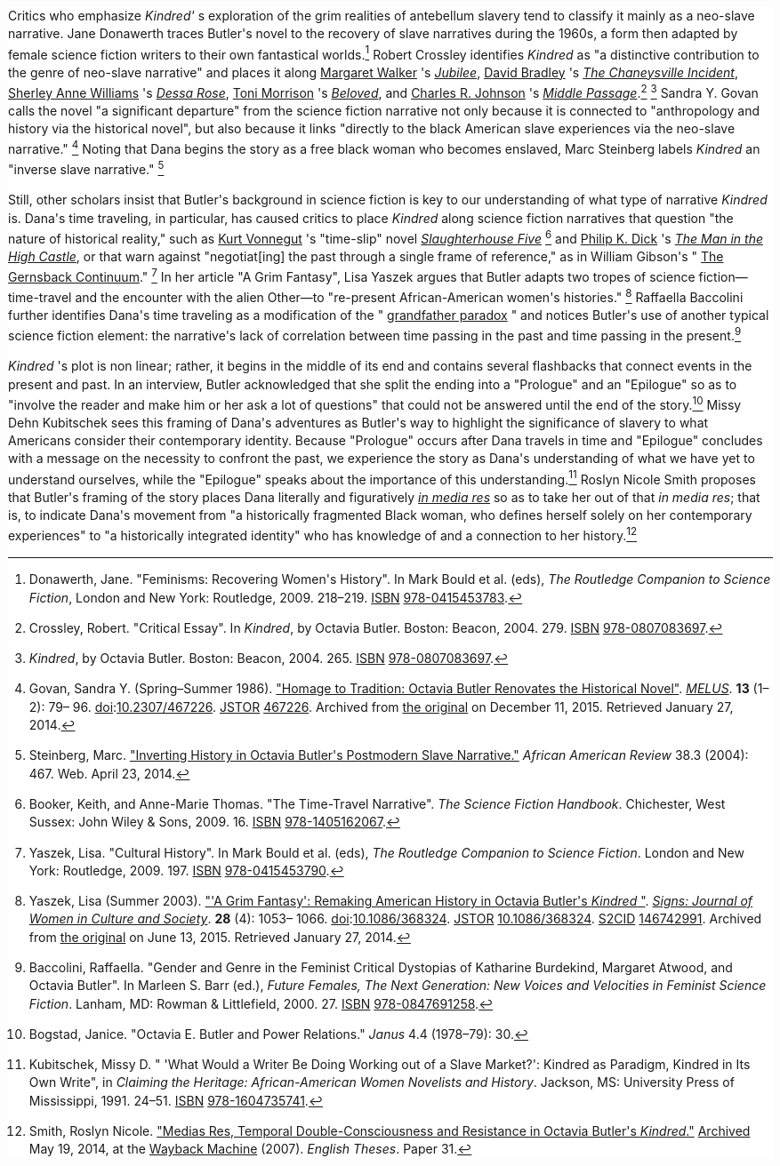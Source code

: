 Critics who emphasize *Kindred'* s exploration of the grim realities of antebellum slavery tend to classify it mainly as a neo-slave narrative. Jane Donawerth traces Butler's novel to the recovery of slave narratives during the 1960s, a form then adapted by female science fiction writers to their own fantastical worlds.[^30] Robert Crossley identifies *Kindred* as "a distinctive contribution to the genre of neo-slave narrative" and places it along [Margaret Walker](https://en.m.wikipedia.org/wiki/Margaret_Walker "Margaret Walker") 's *[Jubilee](https://en.m.wikipedia.org/wiki/Jubilee_\(Walker_novel\) "Jubilee (Walker novel)")*, [David Bradley](https://en.m.wikipedia.org/wiki/David_Bradley_\(novelist\) "David Bradley (novelist)") 's *[The Chaneysville Incident](https://en.m.wikipedia.org/wiki/The_Chaneysville_Incident "The Chaneysville Incident")*, [Sherley Anne Williams](https://en.m.wikipedia.org/wiki/Sherley_Anne_Williams "Sherley Anne Williams") 's *[Dessa Rose](https://en.m.wikipedia.org/wiki/Dessa_Rose "Dessa Rose")*, [Toni Morrison](https://en.m.wikipedia.org/wiki/Toni_Morrison "Toni Morrison") 's *[Beloved](https://en.m.wikipedia.org/wiki/Beloved_\(novel\) "Beloved (novel)")*, and [Charles R. Johnson](https://en.m.wikipedia.org/wiki/Charles_R._Johnson "Charles R. Johnson") 's *[Middle Passage](https://en.m.wikipedia.org/wiki/Middle_Passage_\(novel\) "Middle Passage (novel)")*.[^2] [^35] Sandra Y. Govan calls the novel "a significant departure" from the science fiction narrative not only because it is connected to "anthropology and history via the historical novel", but also because it links "directly to the black American slave experiences via the neo-slave narrative." [^9] Noting that Dana begins the story as a free black woman who becomes enslaved, Marc Steinberg labels *Kindred* an "inverse slave narrative." [^36]

Still, other scholars insist that Butler's background in science fiction is key to our understanding of what type of narrative *Kindred* is. Dana's time traveling, in particular, has caused critics to place *Kindred* along science fiction narratives that question "the nature of historical reality," such as [Kurt Vonnegut](https://en.m.wikipedia.org/wiki/Kurt_Vonnegut "Kurt Vonnegut") 's "time-slip" novel *[Slaughterhouse Five](https://en.m.wikipedia.org/wiki/Slaughterhouse_Five "Slaughterhouse Five")* [^37] and [Philip K. Dick](https://en.m.wikipedia.org/wiki/Philip_K._Dick "Philip K. Dick") 's *[The Man in the High Castle](https://en.m.wikipedia.org/wiki/The_Man_in_the_High_Castle "The Man in the High Castle")*, or that warn against "negotiat\[ing\] the past through a single frame of reference," as in William Gibson's " [The Gernsback Continuum](https://en.m.wikipedia.org/wiki/The_Gernsback_Continuum "The Gernsback Continuum")." [^38] In her article "A Grim Fantasy", Lisa Yaszek argues that Butler adapts two tropes of science fiction—time-travel and the encounter with the alien Other—to "re-present African-American women's histories." [^10] Raffaella Baccolini further identifies Dana's time traveling as a modification of the " [grandfather paradox](https://en.m.wikipedia.org/wiki/Grandfather_paradox "Grandfather paradox") " and notices Butler's use of another typical science fiction element: the narrative's lack of correlation between time passing in the past and time passing in the present.[^39]

*Kindred* 's plot is non linear; rather, it begins in the middle of its end and contains several flashbacks that connect events in the present and past. In an interview, Butler acknowledged that she split the ending into a "Prologue" and an "Epilogue" so as to "involve the reader and make him or her ask a lot of questions" that could not be answered until the end of the story.[^40] Missy Dehn Kubitschek sees this framing of Dana's adventures as Butler's way to highlight the significance of slavery to what Americans consider their contemporary identity. Because "Prologue" occurs after Dana travels in time and "Epilogue" concludes with a message on the necessity to confront the past, we experience the story as Dana's understanding of what we have yet to understand ourselves, while the "Epilogue" speaks about the importance of this understanding.[^3] Roslyn Nicole Smith proposes that Butler's framing of the story places Dana literally and figuratively *[in media res](https://en.m.wikipedia.org/wiki/In_media_res "In media res")* so as to take her out of that *in media res*; that is, to indicate Dana's movement from "a historically fragmented Black woman, who defines herself solely on her contemporary experiences" to "a historically integrated identity" who has knowledge of and a connection to her history.[^41]


[^1]: Snider, John C. (June 2004). ["Interview: Octavia E. Butler"](http://www.scifidimensions.com/Jun04/octaviaebutler.htm). SciFiDimensions. [Archived](https://web.archive.org/web/20141220191628/http://www.scifidimensions.com/Jun04/octaviaebutler.htm) from the original on December 20, 2014. Retrieved December 4, 2013.
[^2]: Crossley, Robert. "Critical Essay". In *Kindred*, by Octavia Butler. Boston: Beacon, 2004. 279. [ISBN](https://en.m.wikipedia.org/wiki/ISBN_\(identifier\) "ISBN (identifier)") [978-0807083697](https://en.m.wikipedia.org/wiki/Special:BookSources/978-0807083697 "Special:BookSources/978-0807083697").
[^3]: Kubitschek, Missy D. " 'What Would a Writer Be Doing Working out of a Slave Market?': Kindred as Paradigm, Kindred in Its Own Write", in *Claiming the Heritage: African-American Women Novelists and History*. Jackson, MS: University Press of Mississippi, 1991. 24–51. [ISBN](https://en.m.wikipedia.org/wiki/ISBN_\(identifier\) "ISBN (identifier)") [978-1604735741](https://en.m.wikipedia.org/wiki/Special:BookSources/978-1604735741 "Special:BookSources/978-1604735741").
[^4]: ["If All 2003: A Conversation with Octavia Butler"](https://web.archive.org/web/20141109232657/http://www.wab.org/if-all-of-rochester-read-the-same-book-2003-2/if-all-2003-a-conversation-with-octavia-butler/). *[Writers & Books](https://en.m.wikipedia.org/w/index.php?title=Writers_%26_Books&action=edit&redlink=1 "Writers & Books (page does not exist)")*. May 18, 2014. Archived from [the original](http://www.wab.org/if-all-of-rochester-read-the-same-book-2003-2/if-all-2003-a-conversation-with-octavia-butler/) on November 9, 2014.
[^5]: Keyes, Allison (March 4, 2004). ["Octavia Butler's *Kindred* Turns 25"](https://web.archive.org/web/20170312222904/http://www.npr.org/templates/story/story.php?storyId=1745712). [NPR](https://en.m.wikipedia.org/wiki/NPR "NPR"). Archived from [the original](https://www.npr.org/templates/story/story.php?storyId=1745712) on March 12, 2017. Retrieved May 12, 2014.
[^6]: Marshall, John (February 26, 2006). ["Octavia Butler, 1947–2006: Sci-fi writer a gifted pioneer in white, male domain"](https://web.archive.org/web/20141109230525/http://www.seattlepi.com/ae/books/article/Octavia-Butler-1947-2006-Sci-fi-writer-a-gifted-1196968.php). *[Seattle Post Intelligencer](https://en.m.wikipedia.org/wiki/Seattle_Post_Intelligencer "Seattle Post Intelligencer")*. Archived from [the original](http://www.seattlepi.com/ae/books/article/Octavia-Butler-1947-2006-Sci-fi-writer-a-gifted-1196968.php) on November 9, 2014.
[^7]: Cowen, Tyler (March 6, 2006). ["A Sci-fi Radical You Should Read"](https://web.archive.org/web/20140519211141/http://www.slate.com/articles/news_and_politics/obit/2006/03/octavia_butler.html). *[Slate](https://en.m.wikipedia.org/wiki/Slate_\(magazine\) "Slate (magazine)")*. Archived from [the original](http://www.slate.com/articles/news_and_politics/obit/2006/03/octavia_butler.html) on May 19, 2014. Retrieved May 18, 2014.
[^8]: Kenan, Randall (Spring 1991). ["An Interview with Octavia E. Butler"](https://web.archive.org/web/20170221012537/http://www.jstor.org/stable/2931654). *[Callaloo](https://en.m.wikipedia.org/wiki/Callaloo_\(literary_magazine\) "Callaloo (literary magazine)")*. **14** (2). Johns Hopkins University Press: 495– 504. [doi](https://en.m.wikipedia.org/wiki/Doi_\(identifier\) "Doi (identifier)"):[10.2307/2931654](https://doi.org/10.2307%2F2931654). [JSTOR](https://en.m.wikipedia.org/wiki/JSTOR_\(identifier\) "JSTOR (identifier)") [2931654](https://www.jstor.org/stable/2931654). Archived from [the original](http://www.jstor.org/stable/2931654) on February 21, 2017. Retrieved April 26, 2014.
[^9]: Govan, Sandra Y. (Spring–Summer 1986). ["Homage to Tradition: Octavia Butler Renovates the Historical Novel"](https://web.archive.org/web/20151211000428/http://www.jstor.org/stable/467226). *[MELUS](https://en.m.wikipedia.org/wiki/MELUS "MELUS")*. **13** (1– 2): 79– 96. [doi](https://en.m.wikipedia.org/wiki/Doi_\(identifier\) "Doi (identifier)"):[10.2307/467226](https://doi.org/10.2307%2F467226). [JSTOR](https://en.m.wikipedia.org/wiki/JSTOR_\(identifier\) "JSTOR (identifier)") [467226](https://www.jstor.org/stable/467226). Archived from [the original](http://www.jstor.org/stable/467226) on December 11, 2015. Retrieved January 27, 2014.
[^10]: Yaszek, Lisa (Summer 2003). ["'A Grim Fantasy': Remaking American History in Octavia Butler's *Kindred* "](https://web.archive.org/web/20150613012420/http://www.jstor.org/stable/10.1086/368324). *[Signs: Journal of Women in Culture and Society](https://en.m.wikipedia.org/wiki/Signs_\(journal\) "Signs (journal)")*. **28** (4): 1053– 1066. [doi](https://en.m.wikipedia.org/wiki/Doi_\(identifier\) "Doi (identifier)"):[10.1086/368324](https://doi.org/10.1086%2F368324). [JSTOR](https://en.m.wikipedia.org/wiki/JSTOR_\(identifier\) "JSTOR (identifier)") [10.1086/368324](https://www.jstor.org/stable/10.1086/368324). [S2CID](https://en.m.wikipedia.org/wiki/S2CID_\(identifier\) "S2CID (identifier)") [146742991](https://api.semanticscholar.org/CorpusID:146742991). Archived from [the original](http://www.jstor.org/stable/10.1086/368324) on June 13, 2015. Retrieved January 27, 2014.
[^11]: Butler, Octavia (2004). *Kindred*. Boston: Beacon. pp. 270, 275. [ISBN](https://en.m.wikipedia.org/wiki/ISBN_\(identifier\) "ISBN (identifier)") [978-0807083697](https://en.m.wikipedia.org/wiki/Special:BookSources/978-0807083697 "Special:BookSources/978-0807083697").
[^12]: Virginia, Mary E. (1995). " *Kindred* ". *Masterplots II: Women's Literature Series*. MagillOnLiterature Plus: 1– 3.
[^13]: Bedore, Pamela. " *Kindred* ". *Masterplots*, 4th Edition (2010): 1–3. *MagillOnLiterature Plus*. Web. February 9, 2014.
[^14]: Bedore, Pamela. "Slavery and Symbiosis in Octavia Butler's *Kindred* ", *Foundation: The International Review of Science Fiction* 31.84 (Spring 2002): 73–81.
[^15]: Paulin, Diana R. ["De-Essentializing Interracial Representations: Black and White Border-Crossings in Spike Lee's *Jungle Fever* and Octavia Butler's *Kindred*."](https://www.jstor.org/stable/1354503) [Archived](https://web.archive.org/web/20181025111720/https://www.jstor.org/stable/1354503) October 25, 2018, at the [Wayback Machine](https://en.m.wikipedia.org/wiki/Wayback_Machine "Wayback Machine") *Cultural Critique* 36 (Spring 1997): 165–193. February 11, 2014.
[^16]: Mitchell, Angelyn. ["Not Enough of the Past: Feminist Revisions of Slavery in Octavia E. Butler's *Kindred*."](https://www.jstor.org/stable/3185557) [Archived](https://web.archive.org/web/20181025071212/https://www.jstor.org/stable/3185557) October 25, 2018, at the [Wayback Machine](https://en.m.wikipedia.org/wiki/Wayback_Machine "Wayback Machine") *MELUS* 26.3 (Autumn 2001): 51–75. Web. 16 Apr. 2014.
[^17]: Vint, Sherryl. ["'Only by Experience': Embodiment and the Limitations of Realism in Neo-Slave Narratives."](https://www.jstor.org/stable/4241524) [Archived](https://web.archive.org/web/20181025110213/https://www.jstor.org/stable/4241524) October 25, 2018, at the [Wayback Machine](https://en.m.wikipedia.org/wiki/Wayback_Machine "Wayback Machine") *Science Fiction Studies* 34.2 (July 2007): 241–261. Web. January 27, 2014.
[^18]: *Kindred*, by Octavia Butler. Boston: Beacon, 2004. 276. [ISBN](https://en.m.wikipedia.org/wiki/ISBN_\(identifier\) "ISBN (identifier)") [978-0807083697](https://en.m.wikipedia.org/wiki/Special:BookSources/978-0807083697 "Special:BookSources/978-0807083697").
[^19]: Butler, Octavia. ["An Interview with Octavia E. Butler." Charles H. Rowell.](https://www.jstor.org/stable/3299291)[Archived](https://web.archive.org/web/20160305235905/http://www.jstor.org/stable/3299291) March 5, 2016, at the [Wayback Machine](https://en.m.wikipedia.org/wiki/Wayback_Machine "Wayback Machine") *Callaloo* 20.1 (1997): 47–66. Web. April 23, 2014.
[^20]: Rushdy, Ashraf. ["Families of Orphans: Relation and Disrelation in Octavia Butler's *Kindred* "](https://www.jstor.org/stable/378500). [Archived](https://web.archive.org/web/20160313030320/http://www.jstor.org/stable/378500) March 13, 2016, at the [Wayback Machine](https://en.m.wikipedia.org/wiki/Wayback_Machine "Wayback Machine") *College English*. 55.2 (February 1993): 135–157. October 23, 2012.
[^21]: Frances M. Beal. "Interview with Octavia Butler: Black Women and the Science Fiction Genre". *Black Scholar* (March/April 1986): 14–18. Print.
[^22]: McEntee, Grace. " *Kindred* ". *African American Women: An Encyclopedia of Literature by and about Women of Color*. Volume 2: K–Z. Ed. Elizabeth Ann Beaulieu. Westport, CT: Greenwood, 2006. 524. [ISBN](https://en.m.wikipedia.org/wiki/ISBN_\(identifier\) "ISBN (identifier)") [978-0313331961](https://en.m.wikipedia.org/wiki/Special:BookSources/978-0313331961 "Special:BookSources/978-0313331961").
[^23]: *Kindred*, by Octavia Butler. Boston: Beacon, 2004. 267. [ISBN](https://en.m.wikipedia.org/wiki/ISBN_\(identifier\) "ISBN (identifier)") [978-0807083697](https://en.m.wikipedia.org/wiki/Special:BookSources/978-0807083697 "Special:BookSources/978-0807083697").
[^24]: Bould, Mark, and Sherryl Vint, "New Voices, New Concerns: The 1960s and 1970s", *The Routledge Concise History of Science Fiction*. New York: Routledge, 2011. [ISBN](https://en.m.wikipedia.org/wiki/ISBN_\(identifier\) "ISBN (identifier)") [978-0415435710](https://en.m.wikipedia.org/wiki/Special:BookSources/978-0415435710 "Special:BookSources/978-0415435710").
[^25]: Davis, Jane. " *Kindred*." *Masterplots II: African American Literature,* Revised Edition (2008): 1–3. *MagillOnLiteraturePlus*. Web. February 9, 2014.
[^26]: Hood, Yolanda and [Robin Anne Reid](https://en.m.wikipedia.org/wiki/Robin_Anne_Reid "Robin Anne Reid"). "Intersections of Race and Gender", *Women in Science Fiction and Fantasy*, Volume 1. Ed. [Robin Anne Reid](https://en.m.wikipedia.org/wiki/Robin_Anne_Reid "Robin Anne Reid"). Westport, CT and London: Greenwood, 2009. 46–48. Print. [ISBN](https://en.m.wikipedia.org/wiki/ISBN_\(identifier\) "ISBN (identifier)") [978-0313335891](https://en.m.wikipedia.org/wiki/Special:BookSources/978-0313335891 "Special:BookSources/978-0313335891").
[^27]: *Kindred*, by Octavia Butler. Boston: Beacon, 2004. 280. [ISBN](https://en.m.wikipedia.org/wiki/ISBN_\(identifier\) "ISBN (identifier)") [978-0807083697](https://en.m.wikipedia.org/wiki/Special:BookSources/978-0807083697 "Special:BookSources/978-0807083697").
[^28]: Westfahl, Gary. " *Kindred* by Octavia E. Butler (1979)". *The Greenwood Encyclopedia of Science Fiction and Fantasy: Themes, Works, and Wonders*. Vol. 3. Ed. Gary Westfahl. Westport, CT: Greenwood, 2005. 1120–1122. [ISBN](https://en.m.wikipedia.org/wiki/ISBN_\(identifier\) "ISBN (identifier)") [978-0313329531](https://en.m.wikipedia.org/wiki/Special:BookSources/978-0313329531 "Special:BookSources/978-0313329531").
[^29]: Peterson, Farah. ["Alone with Kindred"](https://www.threepennyreview.com/alone-with-kindred/). threepennyreview. Retrieved August 30, 2023.
[^30]: Donawerth, Jane. "Feminisms: Recovering Women's History". In Mark Bould et al. (eds), *The Routledge Companion to Science Fiction*, London and New York: Routledge, 2009. 218–219. [ISBN](https://en.m.wikipedia.org/wiki/ISBN_\(identifier\) "ISBN (identifier)") [978-0415453783](https://en.m.wikipedia.org/wiki/Special:BookSources/978-0415453783 "Special:BookSources/978-0415453783").
[^31]: *Kindred*, by Octavia Butler. Boston: Beacon, 2004. 278–279. [ISBN](https://en.m.wikipedia.org/wiki/ISBN_\(identifier\) "ISBN (identifier)") [978-0807083697](https://en.m.wikipedia.org/wiki/Special:BookSources/978-0807083697 "Special:BookSources/978-0807083697").
[^32]: Friend, Beverly. "Time Travel as a Feminist Didactic in Works by Phyllis Eisenstein, Marlys Millhiser, and Octavia Butler." *Extrapolation: A Journal of Science Fiction and Fantasy* 23.1 (1982): 50–55. Print.
[^33]: *Kindred*, by Octavia Butler. Boston: Beacon, 2004. 265–84. [ISBN](https://en.m.wikipedia.org/wiki/ISBN_\(identifier\) "ISBN (identifier)") [978-0807083697](https://en.m.wikipedia.org/wiki/Special:BookSources/978-0807083697 "Special:BookSources/978-0807083697").
[^34]: Foster, Frances S. " *Kindred* ". In William L. Andrews, Frances Smith Foster, and Trudier Harris (eds), *The Concise Oxford Companion to African American Literature*, Oxford: Oxford University Press, 2001. [ISBN](https://en.m.wikipedia.org/wiki/ISBN_\(identifier\) "ISBN (identifier)") [978-0195138832](https://en.m.wikipedia.org/wiki/Special:BookSources/978-0195138832 "Special:BookSources/978-0195138832").
[^35]: *Kindred*, by Octavia Butler. Boston: Beacon, 2004. 265. [ISBN](https://en.m.wikipedia.org/wiki/ISBN_\(identifier\) "ISBN (identifier)") [978-0807083697](https://en.m.wikipedia.org/wiki/Special:BookSources/978-0807083697 "Special:BookSources/978-0807083697").
[^36]: Steinberg, Marc. ["Inverting History in Octavia Butler's Postmodern Slave Narrative."](https://www.jstor.org/stable/1512447) *African American Review* 38.3 (2004): 467. Web. April 23, 2014.
[^37]: Booker, Keith, and Anne-Marie Thomas. "The Time-Travel Narrative". *The Science Fiction Handbook*. Chichester, West Sussex: John Wiley & Sons, 2009. 16. [ISBN](https://en.m.wikipedia.org/wiki/ISBN_\(identifier\) "ISBN (identifier)") [978-1405162067](https://en.m.wikipedia.org/wiki/Special:BookSources/978-1405162067 "Special:BookSources/978-1405162067").
[^38]: Yaszek, Lisa. "Cultural History". In Mark Bould et al. (eds), *The Routledge Companion to Science Fiction*. London and New York: Routledge, 2009. 197. [ISBN](https://en.m.wikipedia.org/wiki/ISBN_\(identifier\) "ISBN (identifier)") [978-0415453790](https://en.m.wikipedia.org/wiki/Special:BookSources/978-0415453790 "Special:BookSources/978-0415453790").
[^39]: Baccolini, Raffaella. "Gender and Genre in the Feminist Critical Dystopias of Katharine Burdekind, Margaret Atwood, and Octavia Butler". In Marleen S. Barr (ed.), *Future Females, The Next Generation: New Voices and Velocities in Feminist Science Fiction*. Lanham, MD: Rowman & Littlefield, 2000. 27. [ISBN](https://en.m.wikipedia.org/wiki/ISBN_\(identifier\) "ISBN (identifier)") [978-0847691258](https://en.m.wikipedia.org/wiki/Special:BookSources/978-0847691258 "Special:BookSources/978-0847691258").
[^40]: Bogstad, Janice. "Octavia E. Butler and Power Relations." *Janus* 4.4 (1978–79): 30.
[^41]: Smith, Roslyn Nicole. ["Medias Res, Temporal Double-Consciousness and Resistance in Octavia Butler's *Kindred*."](http://scholarworks.gsu.edu/cgi/viewcontent.cgi?article=1030&context=english_theses) [Archived](https://web.archive.org/web/20140519222009/http://scholarworks.gsu.edu/cgi/viewcontent.cgi?article=1030&context=english_theses) May 19, 2014, at the [Wayback Machine](https://en.m.wikipedia.org/wiki/Wayback_Machine "Wayback Machine") (2007). *English Theses*. Paper 31.
[^42]: *Kindred*, by Octavia Butler. Boston: Beacon, 2004. 274. [ISBN](https://en.m.wikipedia.org/wiki/ISBN_\(identifier\) "ISBN (identifier)") [978-0807083697](https://en.m.wikipedia.org/wiki/Special:BookSources/978-0807083697 "Special:BookSources/978-0807083697").
[^43]: Mehaffy, M., and A. Keating. "'Radio Imagination': Octavia Butler on the Poetics of Narrative Embodiment." *MELUS* 26.1 (2001): 51–52. Print.
[^44]: "About This Book: *Kindred*." *Random House Academic Resources*. Random House. [http://www.randomhouse.com/acmart/catalog/display.pperl?isbn=9780807083697](http://www.randomhouse.com/acmart/catalog/display.pperl?isbn=9780807083697) [Archived](https://web.archive.org/web/20140519221642/http://www.randomhouse.com/acmart/catalog/display.pperl?isbn=9780807083697) May 19, 2014, at the [Wayback Machine](https://en.m.wikipedia.org/wiki/Wayback_Machine "Wayback Machine").
[^45]: "Kindred", *Beacon Press Online Catalog*. Beacon Press. Web. May 15, 2014.
[^46]: Young, Earni. "Return of Kindred Spirits." Rev. of *Kindred*, by Octavia Butler. *Black Issues Book Review* 6.1 (January/February 2004): 32.
[^47]: "World Book Night US – 2012." *World Book Night US*. Web. May 15, 2014. < [http://www.us.worldbooknight.org/books/alumni/the-2012-books](http://www.us.worldbooknight.org/books/alumni/the-2012-books) [Archived](https://web.archive.org/web/20140519205938/http://www.us.worldbooknight.org/books/alumni/the-2012-books) May 19, 2014, at the [Wayback Machine](https://en.m.wikipedia.org/wiki/Wayback_Machine "Wayback Machine") >.
[^48]: Brown, Tanya Ballard (February 10, 2017). ["The Joy (And Fear) Of Making 'Kindred' Into A Graphic Novel"](https://www.npr.org/sections/codeswitch/2017/02/10/514397472/the-joy-and-fear-of-making-kindred-into-a-graphic-novel). *NPR.org*. [Archived](https://web.archive.org/web/20170312062906/http://www.npr.org/sections/codeswitch/2017/02/10/514397472/the-joy-and-fear-of-making-kindred-into-a-graphic-novel) from the original on March 12, 2017. Retrieved March 11, 2017.
[^49]: Serrao, Nivea (January 26, 2017). [" *Kindred: A Graphic Novel Adaptation*: EW Review"](http://ew.com/books/2017/01/26/kindred-graphic-novel-ew-review/). *EW.com*. [Archived](https://web.archive.org/web/20170312091845/http://ew.com/books/2017/01/26/kindred-graphic-novel-ew-review/) from the original on March 12, 2017. Retrieved March 11, 2017.
[^50]: Petski, Denise (March 8, 2021). ["FX Orders Pilot Based On Octavia E. Butler's 'Kindred' Novel From Branden Jacobs-Jenkins, Courtney Lee-Mitchell & Protozoa"](https://deadline.com/2021/03/fx-orders-pilot-octavia-e-butler-kindred-novel-branden-jacobs-jenkins-courtney-lee-mitchell-1234709211/). *[Deadline Hollywood](https://en.m.wikipedia.org/wiki/Deadline_Hollywood "Deadline Hollywood")*.
[^51]: Petski, Denise (January 10, 2022). ["'Kindred' Pilot Based On Octavia E. Butler Novel Picked Up To Series By FX"](https://deadline.com/2022/01/kindred-pilot-based-octavia-e-butler-novel-series-order-fx-1234907777/). *[Deadline Hollywood](https://en.m.wikipedia.org/wiki/Deadline_Hollywood "Deadline Hollywood")*. Retrieved January 11, 2022.
[^52]: Haring, Bruce (October 9, 2022). ["'Kindred': FX Sets Hulu Premiere Date For Series Based On Octavia E. Butler's Novel – New York Comic Con"](https://deadline.com/2022/10/kindred-fx-sets-hulu-premiere-date-for-series-based-octavia-e-butler-novel-new-york-comic-con-1235139523/). *[Deadline Hollywood](https://en.m.wikipedia.org/wiki/Deadline_Hollywood "Deadline Hollywood")*. Retrieved October 9, 2022.
[^53]: Edwards, Belen (December 13, 2022). ["5 ways FX's 'Kindred' is different from Octavia E. Butler's novel"](https://mashable.com/article/kindred-book-vs-show). *Mashable*. Retrieved December 16, 2022.
[^54]: Goldberg, Lesley (January 30, 2023). ["'Kindred' Canceled at FX"](https://www.hollywoodreporter.com/tv/tv-news/kindred-canceled-fx-1235313309/). *The Hollywood Reporter*. Retrieved May 10, 2023.